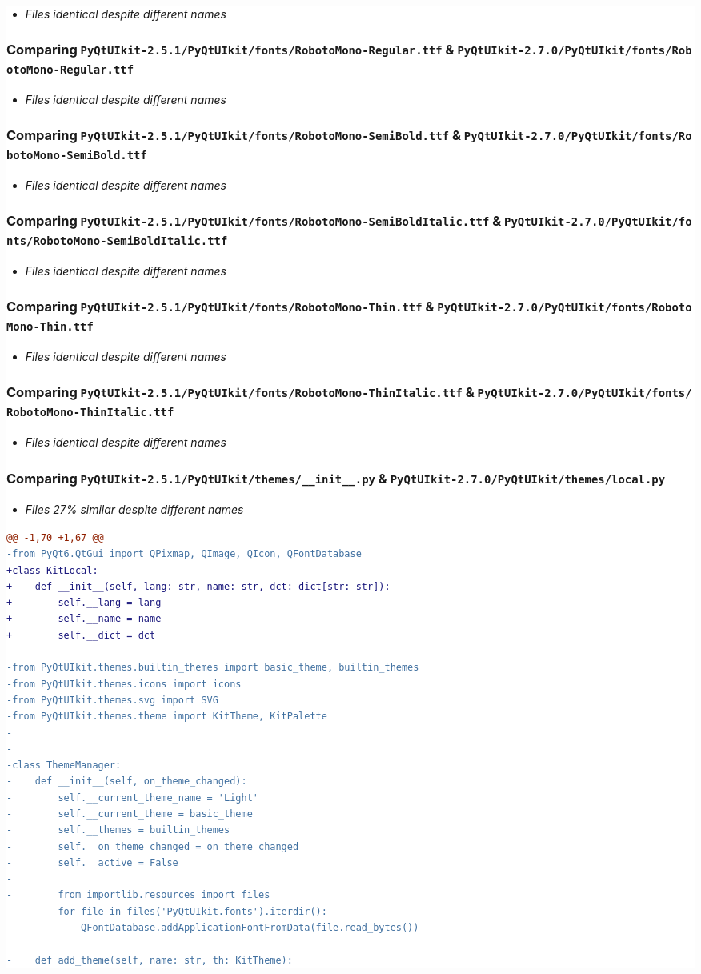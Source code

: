  * *Files identical despite different names*

### Comparing `PyQtUIkit-2.5.1/PyQtUIkit/fonts/RobotoMono-Regular.ttf` & `PyQtUIkit-2.7.0/PyQtUIkit/fonts/RobotoMono-Regular.ttf`

 * *Files identical despite different names*

### Comparing `PyQtUIkit-2.5.1/PyQtUIkit/fonts/RobotoMono-SemiBold.ttf` & `PyQtUIkit-2.7.0/PyQtUIkit/fonts/RobotoMono-SemiBold.ttf`

 * *Files identical despite different names*

### Comparing `PyQtUIkit-2.5.1/PyQtUIkit/fonts/RobotoMono-SemiBoldItalic.ttf` & `PyQtUIkit-2.7.0/PyQtUIkit/fonts/RobotoMono-SemiBoldItalic.ttf`

 * *Files identical despite different names*

### Comparing `PyQtUIkit-2.5.1/PyQtUIkit/fonts/RobotoMono-Thin.ttf` & `PyQtUIkit-2.7.0/PyQtUIkit/fonts/RobotoMono-Thin.ttf`

 * *Files identical despite different names*

### Comparing `PyQtUIkit-2.5.1/PyQtUIkit/fonts/RobotoMono-ThinItalic.ttf` & `PyQtUIkit-2.7.0/PyQtUIkit/fonts/RobotoMono-ThinItalic.ttf`

 * *Files identical despite different names*

### Comparing `PyQtUIkit-2.5.1/PyQtUIkit/themes/__init__.py` & `PyQtUIkit-2.7.0/PyQtUIkit/themes/local.py`

 * *Files 27% similar despite different names*

```diff
@@ -1,70 +1,67 @@
-from PyQt6.QtGui import QPixmap, QImage, QIcon, QFontDatabase
+class KitLocal:
+    def __init__(self, lang: str, name: str, dct: dict[str: str]):
+        self.__lang = lang
+        self.__name = name
+        self.__dict = dct
 
-from PyQtUIkit.themes.builtin_themes import basic_theme, builtin_themes
-from PyQtUIkit.themes.icons import icons
-from PyQtUIkit.themes.svg import SVG
-from PyQtUIkit.themes.theme import KitTheme, KitPalette
-
-
-class ThemeManager:
-    def __init__(self, on_theme_changed):
-        self.__current_theme_name = 'Light'
-        self.__current_theme = basic_theme
-        self.__themes = builtin_themes
-        self.__on_theme_changed = on_theme_changed
-        self.__active = False
-
-        from importlib.resources import files
-        for file in files('PyQtUIkit.fonts').iterdir():
-            QFontDatabase.addApplicationFontFromData(file.read_bytes())
-
-    def add_theme(self, name: str, th: KitTheme):
```